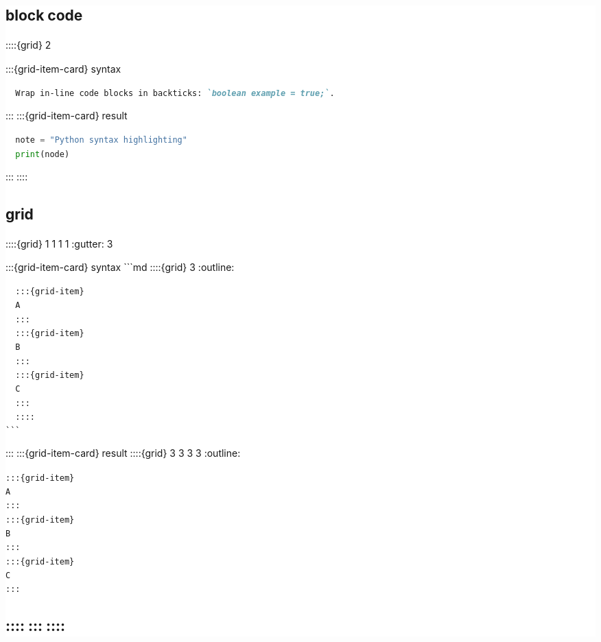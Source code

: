 ## block code

::::{grid} 2

:::{grid-item-card} syntax
  ```md
    Wrap in-line code blocks in backticks: `boolean example = true;`.
  ```
:::
:::{grid-item-card} result
  ```python
    note = "Python syntax highlighting"
    print(node)
  ```
:::
::::

## grid

::::{grid} 1 1 1 1
:gutter: 3

  :::{grid-item-card} syntax
    ```md
      ::::{grid} 3
      :outline:

      :::{grid-item}
      A
      :::
      :::{grid-item}
      B
      :::
      :::{grid-item}
      C
      :::
      ::::
    ```
  :::
  :::{grid-item-card} result
  ::::{grid} 3 3 3 3
  :outline:

    :::{grid-item}
    A
    :::
    :::{grid-item}
    B
    :::
    :::{grid-item}
    C
    :::
  ::::
  :::
::::
------
